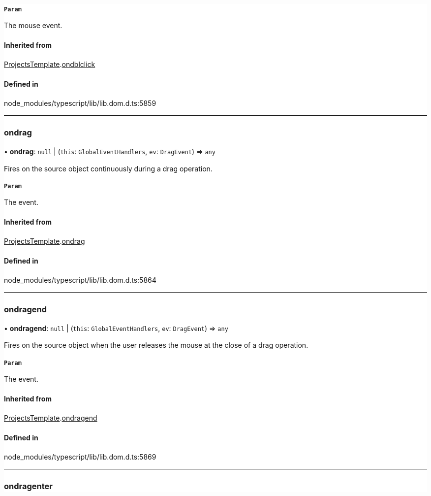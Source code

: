 **`Param`**

The mouse event.

#### Inherited from

[ProjectsTemplate](components_profileProjects_profile_projects_template.ProjectsTemplate.md).[ondblclick](components_profileProjects_profile_projects_template.ProjectsTemplate.md#ondblclick)

#### Defined in

node_modules/typescript/lib/lib.dom.d.ts:5859

___

### ondrag

• **ondrag**: ``null`` \| (`this`: `GlobalEventHandlers`, `ev`: `DragEvent`) => `any`

Fires on the source object continuously during a drag operation.

**`Param`**

The event.

#### Inherited from

[ProjectsTemplate](components_profileProjects_profile_projects_template.ProjectsTemplate.md).[ondrag](components_profileProjects_profile_projects_template.ProjectsTemplate.md#ondrag)

#### Defined in

node_modules/typescript/lib/lib.dom.d.ts:5864

___

### ondragend

• **ondragend**: ``null`` \| (`this`: `GlobalEventHandlers`, `ev`: `DragEvent`) => `any`

Fires on the source object when the user releases the mouse at the close of a drag operation.

**`Param`**

The event.

#### Inherited from

[ProjectsTemplate](components_profileProjects_profile_projects_template.ProjectsTemplate.md).[ondragend](components_profileProjects_profile_projects_template.ProjectsTemplate.md#ondragend)

#### Defined in

node_modules/typescript/lib/lib.dom.d.ts:5869

___

### ondragenter
